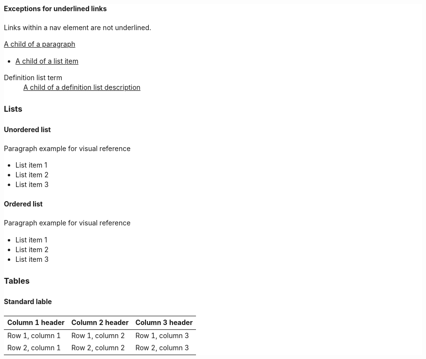 #### Exceptions for underlined links

Links within a nav element are not underlined.

<nav>
    <p>
        <a href="#">A child of a paragraph</a>
    </p>
    <ul>
        <li>
            <a href="#">A child of a list item</a>
        </li>
    </ul>
    <dl>
        <dt>
            Definition list term
        </dt>
        <dd>
            <a href="#">A child of a definition list description</a>
        </dd>
    </dl>
</nav>

### Lists

#### Unordered list

<p> Paragraph example for visual reference</p>
<ul>
    <li>List item 1</li>
    <li>List item 2</li>
    <li>List item 3</li>
</ul>

#### Ordered list

<p>Paragraph example for visual reference</p>
<ul>
    <li>List item 1</li>
    <li>List item 2</li>
    <li>List item 3</li>
</ul>

### Tables

#### Standard lable

<table>
    <thead>
        <tr>
            <th>Column 1 header</th>
            <th>Column 2 header</th>
            <th>Column 3 header</th>
        </tr>
    </thead>
    <tbody>
        <tr>
            <td>Row 1, column 1</td>
            <td>Row 1, column 2</td>
            <td>Row 1, column 3</td>
        </tr>
        <tr>
            <td>Row 2, column 1</td>
            <td>Row 2, column 2</td>
            <td>Row 2, column 3</td>
